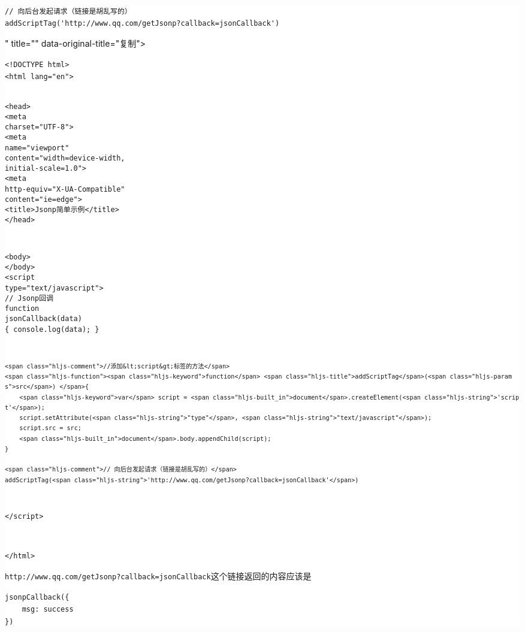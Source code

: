     // 向后台发起请求（链接是胡乱写的）
    addScriptTag('http://www.qq.com/getJsonp?callback=jsonCallback')
</script>

</html>" title="" data-original-title="复制"></span>
      <span type="button" class="saveToNote code-tool" data-toggle="tooltip" data-placement="top" title="" data-original-title="放进笔记"></span>
      </div>
      </div><pre class="hljs xml"><code><span class="hljs-meta">&lt;!DOCTYPE html&gt;</span>
<span class="hljs-tag">&lt;<span class="hljs-name">html</span> <span class="hljs-attr">lang</span>=<span class="hljs-string">"en"</span>&gt;</span>

<span class="hljs-tag">&lt;<span class="hljs-name">head</span>&gt;</span>
    <span class="hljs-tag">&lt;<span class="hljs-name">meta</span> <span class="hljs-attr">charset</span>=<span class="hljs-string">"UTF-8"</span>&gt;</span>
    <span class="hljs-tag">&lt;<span class="hljs-name">meta</span> <span class="hljs-attr">name</span>=<span class="hljs-string">"viewport"</span> <span class="hljs-attr">content</span>=<span class="hljs-string">"width=device-width, initial-scale=1.0"</span>&gt;</span>
    <span class="hljs-tag">&lt;<span class="hljs-name">meta</span> <span class="hljs-attr">http-equiv</span>=<span class="hljs-string">"X-UA-Compatible"</span> <span class="hljs-attr">content</span>=<span class="hljs-string">"ie=edge"</span>&gt;</span>
    <span class="hljs-tag">&lt;<span class="hljs-name">title</span>&gt;</span>Jsonp简单示例<span class="hljs-tag">&lt;/<span class="hljs-name">title</span>&gt;</span>
<span class="hljs-tag">&lt;/<span class="hljs-name">head</span>&gt;</span>

<span class="hljs-tag">&lt;<span class="hljs-name">body</span>&gt;</span>
<span class="hljs-tag">&lt;/<span class="hljs-name">body</span>&gt;</span>
<span class="hljs-tag">&lt;<span class="hljs-name">script</span> <span class="hljs-attr">type</span>=<span class="hljs-string">"text/javascript"</span>&gt;</span><span class="javascript">
    <span class="hljs-comment">// Jsonp回调</span>
    <span class="hljs-function"><span class="hljs-keyword">function</span> <span class="hljs-title">jsonCallback</span>(<span class="hljs-params">data</span>) </span>{
        <span class="hljs-built_in">console</span>.log(data);
    }

    <span class="hljs-comment">//添加&lt;script&gt;标签的方法</span>
    <span class="hljs-function"><span class="hljs-keyword">function</span> <span class="hljs-title">addScriptTag</span>(<span class="hljs-params">src</span>) </span>{
        <span class="hljs-keyword">var</span> script = <span class="hljs-built_in">document</span>.createElement(<span class="hljs-string">'script'</span>);
        script.setAttribute(<span class="hljs-string">"type"</span>, <span class="hljs-string">"text/javascript"</span>);
        script.src = src;
        <span class="hljs-built_in">document</span>.body.appendChild(script);
    }

    <span class="hljs-comment">// 向后台发起请求（链接是胡乱写的）</span>
    addScriptTag(<span class="hljs-string">'http://www.qq.com/getJsonp?callback=jsonCallback'</span>)
</span><span class="hljs-tag">&lt;/<span class="hljs-name">script</span>&gt;</span>

<span class="hljs-tag">&lt;/<span class="hljs-name">html</span>&gt;</span></code></pre>
<p><code>http://www.qq.com/getJsonp?callback=jsonCallback</code>这个链接返回的内容应该是</p>
<div class="widget-codetool" style="display:none;">
      <div class="widget-codetool--inner">
      <span class="selectCode code-tool" data-toggle="tooltip" data-placement="top" title="" data-original-title="全选"></span>
      <span type="button" class="copyCode code-tool" data-toggle="tooltip" data-placement="top" data-clipboard-text="jsonpCallback({
    msg: success
})" title="" data-original-title="复制"></span>
      <span type="button" class="saveToNote code-tool" data-toggle="tooltip" data-placement="top" title="" data-original-title="放进笔记"></span>
      </div>
      </div><pre class="hljs css"><code><span class="hljs-selector-tag">jsonpCallback</span>({
    <span class="hljs-attribute">msg</span>: success
})</code></pre>